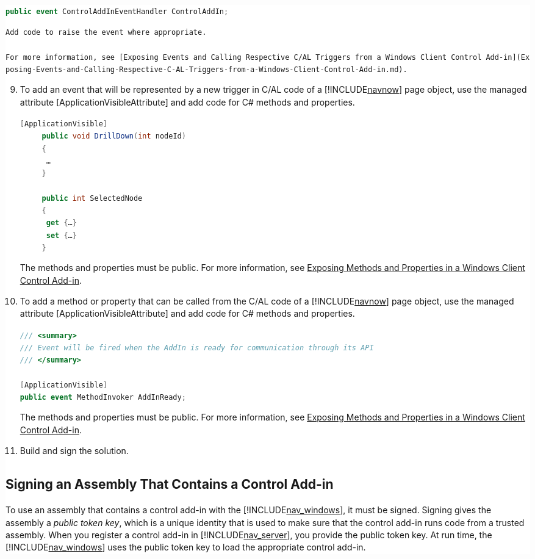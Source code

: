    ```c#  
   public event ControlAddInEventHandler ControlAddIn;  
   ```  

    Add code to raise the event where appropriate.  

    For more information, see [Exposing Events and Calling Respective C/AL Triggers from a Windows Client Control Add-in](Exposing-Events-and-Calling-Respective-C-AL-Triggers-from-a-Windows-Client-Control-Add-in.md).  

9. To add an event that will be represented by a new trigger in C/AL code of a [!INCLUDE[navnow](includes/navnow_md.md)] page object, use the managed attribute [ApplicationVisibleAttribute] and add code for C\# methods and properties.  

    ```c#  
    [ApplicationVisible]  
         public void DrillDown(int nodeId)  
         {  
          …  
         }  

         public int SelectedNode  
         {  
          get {…}  
          set {…}  
         }  

    ```  

     The methods and properties must be public. For more information, see [Exposing Methods and Properties in a Windows Client Control Add-in](Exposing-Methods-and-Properties-in-a-Windows-Client-Control-Add-in.md).  

10. To add a method or property that can be called from the C/AL code of a [!INCLUDE[navnow](includes/navnow_md.md)] page object, use the managed attribute [ApplicationVisibleAttribute] and add code for C\# methods and properties.  

    ```c#  
    /// <summary>  
    /// Event will be fired when the AddIn is ready for communication through its API  
    /// </summary>  

    [ApplicationVisible]  
    public event MethodInvoker AddInReady;  

    ```  

     The methods and properties must be public. For more information, see [Exposing Methods and Properties in a Windows Client Control Add-in](Exposing-Methods-and-Properties-in-a-Windows-Client-Control-Add-in.md).  

11. Build and sign the solution.  

## Signing an Assembly That Contains a Control Add-in  
 To use an assembly that contains a control add-in with the [!INCLUDE[nav_windows](includes/nav_windows_md.md)], it must be signed. Signing gives the assembly a *public token key*, which is a unique identity that is used to make sure that the control add-in runs code from a trusted assembly. When you register a control add-in in [!INCLUDE[nav_server](includes/nav_server_md.md)], you provide the public token key. At run time, the [!INCLUDE[nav_windows](includes/nav_windows_md.md)] uses the public token key to load the appropriate control add-in.  
